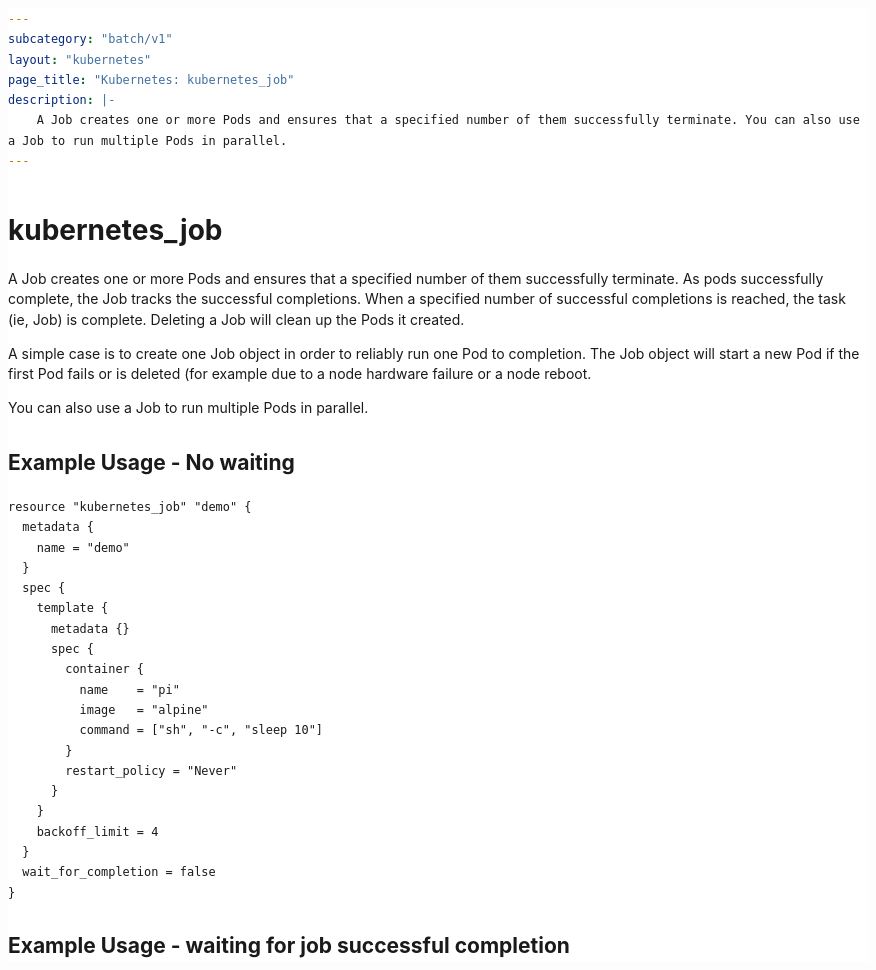 ```yaml
---
subcategory: "batch/v1"
layout: "kubernetes"
page_title: "Kubernetes: kubernetes_job"
description: |-
    A Job creates one or more Pods and ensures that a specified number of them successfully terminate. You can also use a Job to run multiple Pods in parallel.
---
```


# kubernetes_job

  A Job creates one or more Pods and ensures that a specified number of them successfully terminate. As pods successfully complete, the Job tracks the successful completions. When a specified number of successful completions is reached, the task (ie, Job) is complete. Deleting a Job will clean up the Pods it created.

  A simple case is to create one Job object in order to reliably run one Pod to completion. The Job object will start a new Pod if the first Pod fails or is deleted (for example due to a node hardware failure or a node reboot.

  You can also use a Job to run multiple Pods in parallel.

## Example Usage - No waiting

```hcl
resource "kubernetes_job" "demo" {
  metadata {
    name = "demo"
  }
  spec {
    template {
      metadata {}
      spec {
        container {
          name    = "pi"
          image   = "alpine"
          command = ["sh", "-c", "sleep 10"]
        }
        restart_policy = "Never"
      }
    }
    backoff_limit = 4
  }
  wait_for_completion = false
}
```

## Example Usage - waiting for job successful completion
